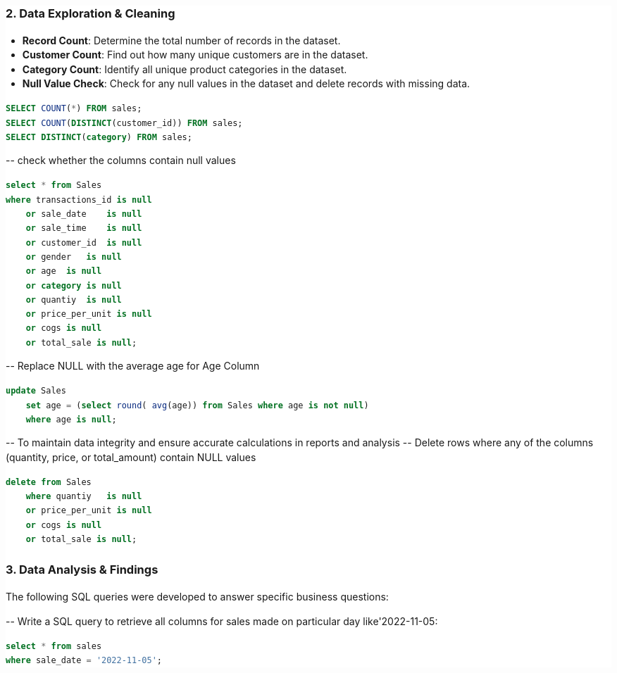 ### 2. Data Exploration & Cleaning

- **Record Count**: Determine the total number of records in the dataset.
- **Customer Count**: Find out how many unique customers are in the dataset.
- **Category Count**: Identify all unique product categories in the dataset.
- **Null Value Check**: Check for any null values in the dataset and delete records with missing data.

```sql
SELECT COUNT(*) FROM sales;
SELECT COUNT(DISTINCT(customer_id)) FROM sales;
SELECT DISTINCT(category) FROM sales;
```


-- check whether the columns contain null values
``` sql
select * from Sales
where transactions_id is null
    or sale_date	is null
	or sale_time	is null
	or customer_id	is null
	or gender	is null
	or age	is null
	or category	is null
	or quantiy	is null 
	or price_per_unit is null
	or cogs	is null
	or total_sale is null;
```
      

 -- Replace NULL with the average age for Age Column
 ```sql
 update Sales
	 set age = (select round( avg(age)) from Sales where age is not null)
     where age is null;
```

-- To maintain data integrity and ensure accurate calculations in reports and analysis
-- Delete rows where any of the columns (quantity, price, or total_amount) contain NULL values

```sql
delete from Sales 
	where quantiy	is null 
	or price_per_unit is null
	or cogs	is null
	or total_sale is null;
```

### 3. Data Analysis & Findings

The following SQL queries were developed to answer specific business questions:


-- Write a SQL query to retrieve all columns for sales made on particular day like'2022-11-05:
 ```sql
select * from sales
where sale_date = '2022-11-05';
```
